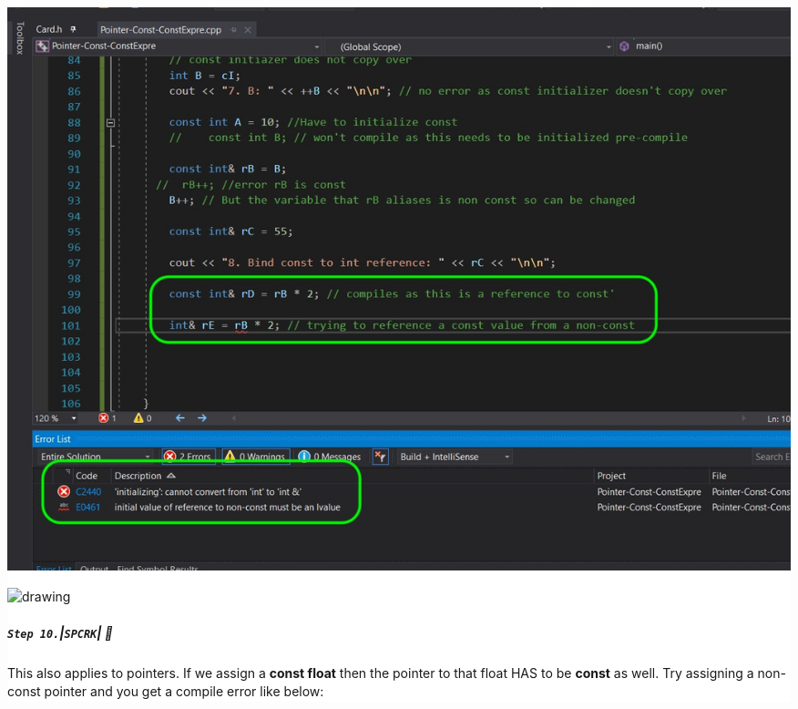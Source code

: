 ![alt_text](images/NonConstFailedAssignment.jpg)

<img src="https://via.placeholder.com/500x2/45D7CA/45D7CA" alt="drawing" height="2px" alt = ""/>

##### `Step 10.`\|`SPCRK`| :large_blue_diamond:

This also applies to pointers. If we assign a **const float** then the pointer to that float HAS to be **const** as well.  Try assigning a non-const pointer and you get a compile error like below: 
